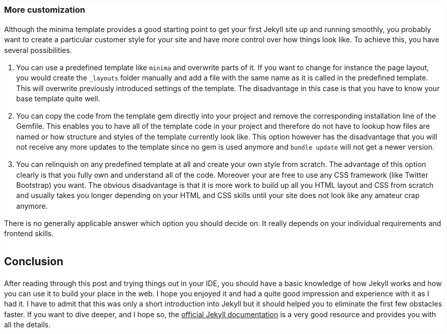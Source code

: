 ### More customization
Although the minima template provides a good starting point to get your first Jekyll site up and running
smoothly, you probably want to create a particular customer style for your site and have more control
over how things look like. To achieve this, you have several possibilities. 

1. You can use a predefined template like `minima` and overwrite parts of it. If you want to change 
for instance the page layout, you would create the `_layouts` folder manually and add a file with
the same name as it is called in the predefined template. This will overwrite previously introduced settings
of the template. The disadvantage in this case is that you have to know your base template quite well.

2. You can copy the code from the template gem directly into your project and remove the corresponding installation
line of the Gemfile. This enables you to have all of the template code in your project and therefore do not
have to lookup how files are named or how structure and styles of the template currently look like. This option however
has the disadvantage that you will not receive any more updates to the template since no gem is used anymore and `bundle update` will
not get a newer version.

3. You can relinquish on any predefined template at all and create your own style from scratch. The advantage of this option
clearly is that you fully own and understand all of the code. Moreover your are free to use any CSS framework (like Twitter Bootstrap) you want.
The obvious disadvantage is that it is more work to build up all you HTML layout and CSS from scratch and usually takes you longer depending on your HTML and CSS skills until
your site does not look like any amateur crap anymore.
 
There is no generally applicable answer which option you should decide on. 
It really depends on your individual requirements and frontend skills.

## Conclusion
After reading through this post and trying things out in your IDE, you should have a basic knowledge
of how Jekyll works and how you can use it to build your place in the web. I hope you enjoyed it and 
had a quite good impression and experience with it as I had it. I have to admit that this was only a 
short introduction into Jekyll but it should helped you to eliminate the first few obstacles faster.
If you want to dive deeper, and I hope so, the [official Jekyll documentation](https://jekyllrb.com/docs/home/ "Jekyll Docs")
is a very good resource and provides you with all the details. 

  








    
    

 

